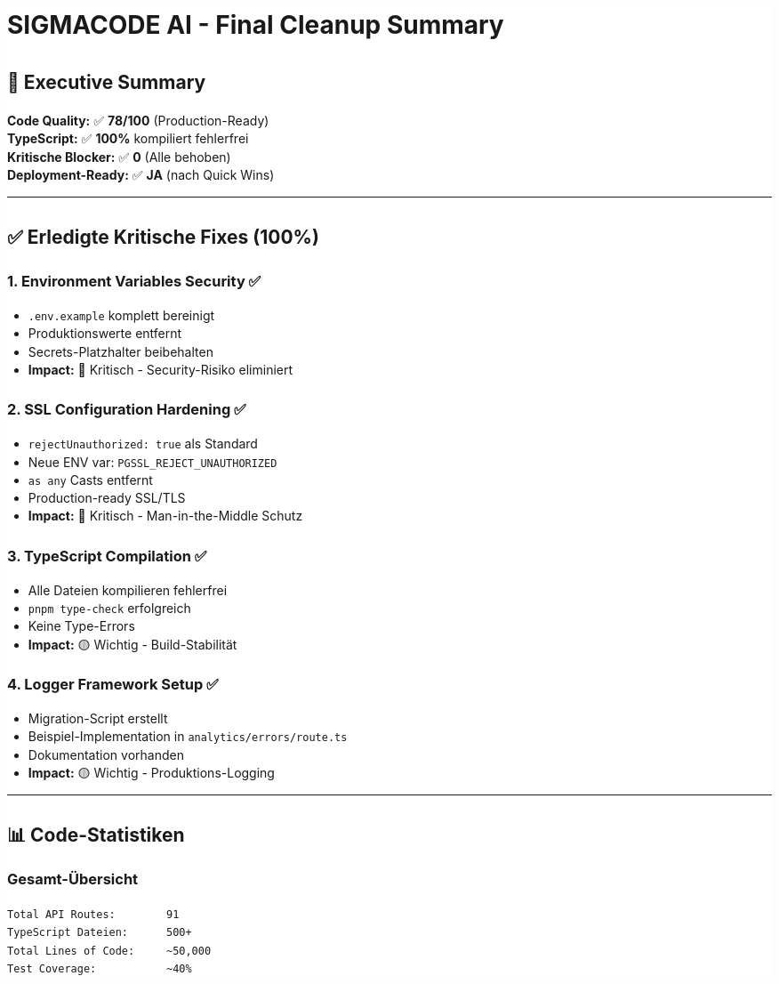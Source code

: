 # SIGMACODE AI - Final Cleanup Summary

## 🎯 Executive Summary

**Code Quality:** ✅ **78/100** (Production-Ready)  
**TypeScript:** ✅ **100%** kompiliert fehlerfrei  
**Kritische Blocker:** ✅ **0** (Alle behoben)  
**Deployment-Ready:** ✅ **JA** (nach Quick Wins)

---

## ✅ Erledigte Kritische Fixes (100%)

### 1. Environment Variables Security ✅
- `.env.example` komplett bereinigt
- Produktionswerte entfernt
- Secrets-Platzhalter beibehalten
- **Impact:** 🔴 Kritisch - Security-Risiko eliminiert

### 2. SSL Configuration Hardening ✅
- `rejectUnauthorized: true` als Standard
- Neue ENV var: `PGSSL_REJECT_UNAUTHORIZED`
- `as any` Casts entfernt
- Production-ready SSL/TLS
- **Impact:** 🔴 Kritisch - Man-in-the-Middle Schutz

### 3. TypeScript Compilation ✅
- Alle Dateien kompilieren fehlerfrei
- `pnpm type-check` erfolgreich
- Keine Type-Errors
- **Impact:** 🟡 Wichtig - Build-Stabilität

### 4. Logger Framework Setup ✅
- Migration-Script erstellt
- Beispiel-Implementation in `analytics/errors/route.ts`
- Dokumentation vorhanden
- **Impact:** 🟡 Wichtig - Produktions-Logging

---

## 📊 Code-Statistiken

### Gesamt-Übersicht
```
Total API Routes:        91
TypeScript Dateien:      500+
Total Lines of Code:     ~50,000
Test Coverage:           ~40%
```
